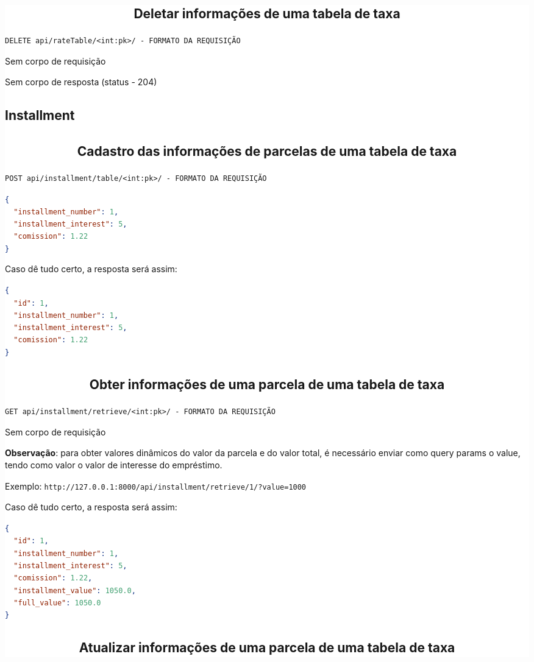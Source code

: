 <h2 align ='center'> Deletar informações de uma tabela de taxa </h2>

`DELETE api/rateTable/<int:pk>/ - FORMATO DA REQUISIÇÃO`

Sem corpo de requisição

Sem corpo de resposta (status - 204)

## Installment

<h2 align ='center'> Cadastro das informações de parcelas de uma tabela de taxa </h2>

`POST api/installment/table/<int:pk>/ - FORMATO DA REQUISIÇÃO`

```json
{
  "installment_number": 1,
  "installment_interest": 5,
  "comission": 1.22
}
```

Caso dê tudo certo, a resposta será assim:

```json
{
  "id": 1,
  "installment_number": 1,
  "installment_interest": 5,
  "comission": 1.22
}
```

<h2 align ='center'> Obter informações de uma parcela de uma tabela de taxa </h2>

`GET api/installment/retrieve/<int:pk>/ - FORMATO DA REQUISIÇÃO`

Sem corpo de requisição

<b>Observação</b>: para obter valores dinâmicos do valor da parcela e do valor total, é necessário enviar como query params o value, tendo como valor o valor de interesse do empréstimo.

Exemplo:
`http://127.0.0.1:8000/api/installment/retrieve/1/?value=1000`

Caso dê tudo certo, a resposta será assim:

```json
{
  "id": 1,
  "installment_number": 1,
  "installment_interest": 5,
  "comission": 1.22,
  "installment_value": 1050.0,
  "full_value": 1050.0
}
```

<h2 align ='center'> Atualizar informações de uma parcela de uma tabela de taxa </h2>

